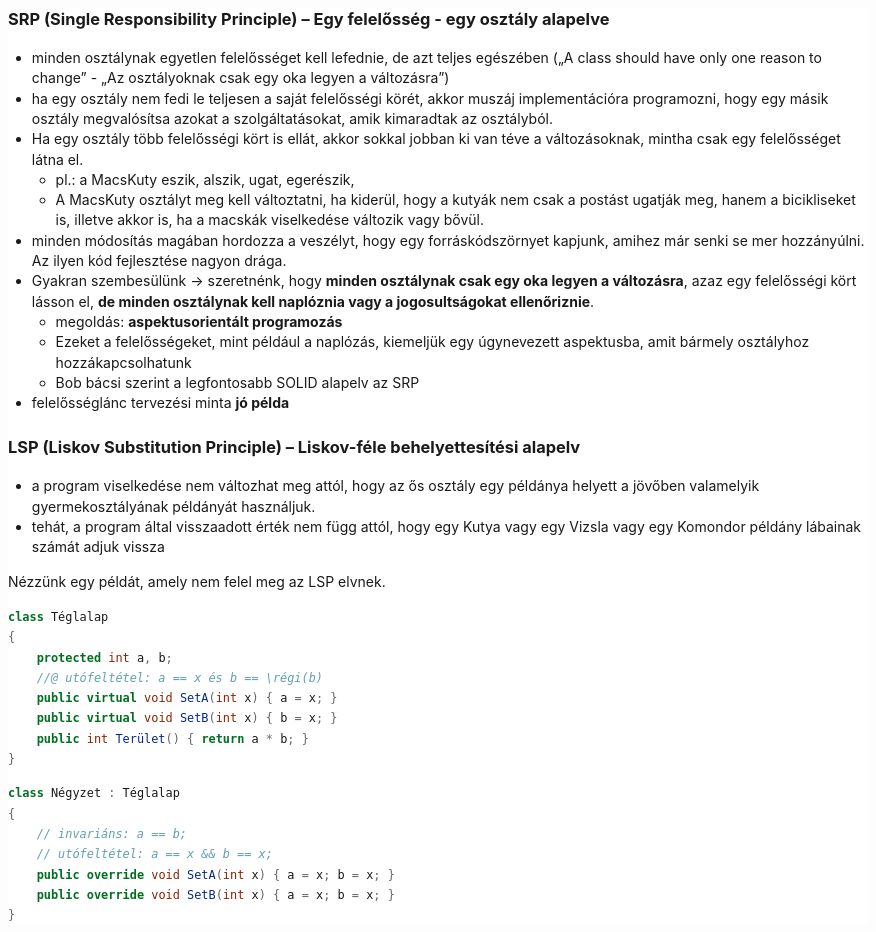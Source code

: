 ### SRP (Single Responsibility Principle) – Egy felelősség - egy osztály alapelve 

- minden osztálynak egyetlen felelősséget kell lefednie, de azt teljes egészében („A class should have only one reason to change” - „Az osztályoknak csak egy oka legyen a változásra”)
- ha egy osztály nem fedi le teljesen a saját felelősségi körét, akkor muszáj implementációra programozni, hogy egy másik osztály megvalósítsa azokat a szolgáltatásokat, amik kimaradtak az osztályból.
- Ha egy osztály több felelősségi kört is ellát, akkor sokkal jobban ki van téve a változásoknak, mintha csak egy felelősséget látna el. 
	- pl.: a MacsKuty eszik, alszik, ugat, egerészik,
	- A MacsKuty osztályt meg kell változtatni, ha kiderül, hogy a kutyák nem csak a postást ugatják meg, hanem a bicikliseket is, illetve akkor is, ha a macskák viselkedése változik vagy bővül.
- minden módosítás magában hordozza a veszélyt, hogy egy forráskódszörnyet kapjunk, amihez már senki se mer hozzányúlni. Az ilyen kód fejlesztése nagyon drága.
- Gyakran szembesülünk -> szeretnénk, hogy **minden osztálynak csak egy oka legyen a változásra**, azaz egy felelősségi kört lásson el, **de minden osztálynak kell naplóznia vagy a jogosultságokat ellenőriznie**.
	- megoldás: **aspektusorientált programozás**
	- Ezeket a felelősségeket, mint például a naplózás, kiemeljük egy úgynevezett aspektusba, amit bármely osztályhoz hozzákapcsolhatunk
	- Bob bácsi szerint a legfontosabb SOLID alapelv az SRP
- felelősséglánc tervezési minta **jó példa**

### LSP (Liskov Substitution Principle) – Liskov-féle behelyettesítési alapelv

- a program viselkedése nem változhat meg attól, hogy az ős osztály egy példánya helyett a jövőben valamelyik gyermekosztályának példányát használjuk.
- tehát, a program által visszaadott érték nem függ attól, hogy egy Kutya vagy egy Vizsla vagy egy Komondor példány lábainak számát adjuk vissza

Nézzünk egy példát, amely nem felel meg az LSP elvnek. 

```csharp
class Téglalap
{
	protected int a, b;
	//@ utófeltétel: a == x és b == \régi(b)
	public virtual void SetA(int x) { a = x; }
	public virtual void SetB(int x) { b = x; }
	public int Terület() { return a * b; }
}
```
```csharp
class Négyzet : Téglalap
{
	// invariáns: a == b;
	// utófeltétel: a == x && b == x;
	public override void SetA(int x) { a = x; b = x; }
	public override void SetB(int x) { a = x; b = x; }
}
```

